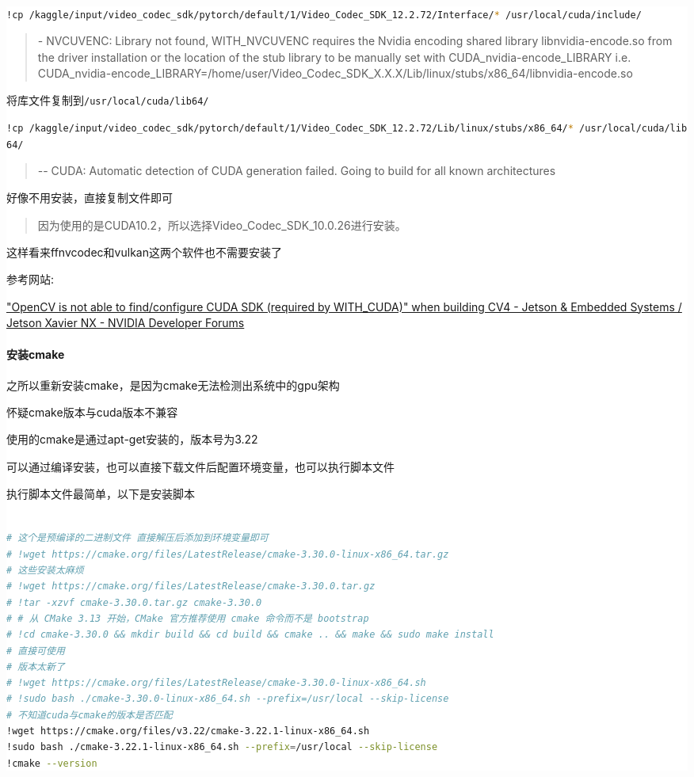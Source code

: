```bash
!cp /kaggle/input/video_codec_sdk/pytorch/default/1/Video_Codec_SDK_12.2.72/Interface/* /usr/local/cuda/include/
```

> \- NVCUVENC: Library not found, WITH_NVCUVENC requires the Nvidia encoding shared library libnvidia-encode.so from the driver installation or the location of the stub library to be manually set with CUDA_nvidia-encode_LIBRARY i.e. CUDA_nvidia-encode_LIBRARY=/home/user/Video_Codec_SDK_X.X.X/Lib/linux/stubs/x86_64/libnvidia-encode.so

将库文件复制到`/usr/local/cuda/lib64/`

```sh
!cp /kaggle/input/video_codec_sdk/pytorch/default/1/Video_Codec_SDK_12.2.72/Lib/linux/stubs/x86_64/* /usr/local/cuda/lib64/
```

> -- CUDA: Automatic detection of CUDA generation failed. Going to build for all known architectures

好像不用安装，直接复制文件即可

>  因为使用的是CUDA10.2，所以选择Video_Codec_SDK_10.0.26进行安装。

这样看来ffnvcodec和vulkan这两个软件也不需要安装了

参考网站:

["OpenCV is not able to find/configure CUDA SDK (required by WITH_CUDA)" when building CV4 - Jetson & Embedded Systems / Jetson Xavier NX - NVIDIA Developer Forums](https://forums.developer.nvidia.com/t/opencv-is-not-able-to-find-configure-cuda-sdk-required-by-with-cuda-when-building-cv4/147870)

#### 安装cmake

之所以重新安装cmake，是因为cmake无法检测出系统中的gpu架构

怀疑cmake版本与cuda版本不兼容

使用的cmake是通过apt-get安装的，版本号为3.22

可以通过编译安装，也可以直接下载文件后配置环境变量，也可以执行脚本文件

执行脚本文件最简单，以下是安装脚本

```sh

# 这个是预编译的二进制文件 直接解压后添加到环境变量即可
# !wget https://cmake.org/files/LatestRelease/cmake-3.30.0-linux-x86_64.tar.gz
# 这些安装太麻烦 
# !wget https://cmake.org/files/LatestRelease/cmake-3.30.0.tar.gz
# !tar -xzvf cmake-3.30.0.tar.gz cmake-3.30.0
# # 从 CMake 3.13 开始，CMake 官方推荐使用 cmake 命令而不是 bootstrap
# !cd cmake-3.30.0 && mkdir build && cd build && cmake .. && make && sudo make install
# 直接可使用
# 版本太新了
# !wget https://cmake.org/files/LatestRelease/cmake-3.30.0-linux-x86_64.sh
# !sudo bash ./cmake-3.30.0-linux-x86_64.sh --prefix=/usr/local --skip-license
# 不知道cuda与cmake的版本是否匹配
!wget https://cmake.org/files/v3.22/cmake-3.22.1-linux-x86_64.sh
!sudo bash ./cmake-3.22.1-linux-x86_64.sh --prefix=/usr/local --skip-license    
!cmake --version
```
